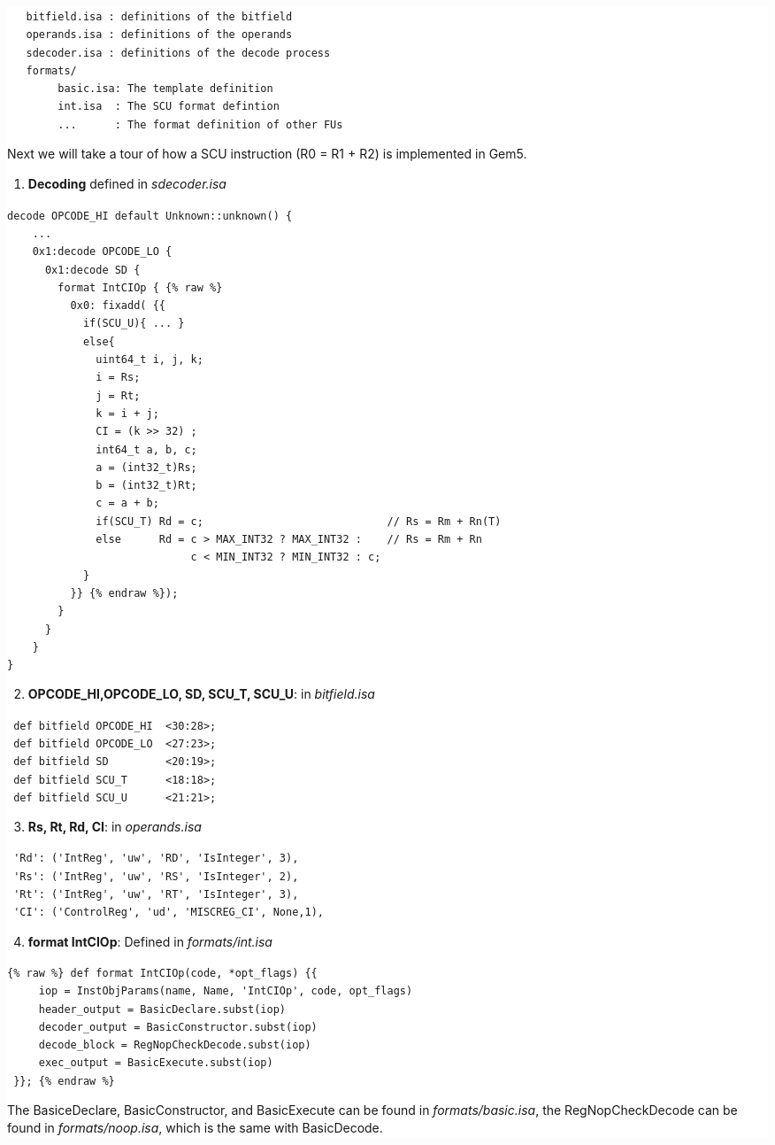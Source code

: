```text
   bitfield.isa : definitions of the bitfield
   operands.isa : definitions of the operands
   sdecoder.isa : definitions of the decode process
   formats/
        basic.isa: The template definition 
        int.isa  : The SCU format defintion 
        ...      : The format definition of other FUs
```
Next we will take a tour of how a SCU instruction (R0 = R1 + R2) is implemented in Gem5. 
1. **Decoding**  defined in *sdecoder.isa*
```text
decode OPCODE_HI default Unknown::unknown() {
    ...
    0x1:decode OPCODE_LO {
      0x1:decode SD {
        format IntCIOp { {% raw %}
          0x0: fixadd( {{ 
            if(SCU_U){ ... }
            else{
              uint64_t i, j, k;
              i = Rs;
              j = Rt;
              k = i + j;
              CI = (k >> 32) ;
              int64_t a, b, c;
              a = (int32_t)Rs;
              b = (int32_t)Rt;
              c = a + b;
              if(SCU_T) Rd = c;                             // Rs = Rm + Rn(T)
              else      Rd = c > MAX_INT32 ? MAX_INT32 :    // Rs = Rm + Rn
                             c < MIN_INT32 ? MIN_INT32 : c;
            }
          }} {% endraw %}); 
        }
      }
    }
}
```
2. **OPCODE\_HI,OPCODE\_LO, SD, SCU\_T, SCU\_U**: in *bitfield.isa*
```text
 def bitfield OPCODE_HI  <30:28>;
 def bitfield OPCODE_LO  <27:23>;
 def bitfield SD         <20:19>;
 def bitfield SCU_T      <18:18>;
 def bitfield SCU_U      <21:21>;
```
3. **Rs, Rt, Rd, CI**: in *operands.isa*
```text
 'Rd': ('IntReg', 'uw', 'RD', 'IsInteger', 3),
 'Rs': ('IntReg', 'uw', 'RS', 'IsInteger', 2),
 'Rt': ('IntReg', 'uw', 'RT', 'IsInteger', 3),
 'CI': ('ControlReg', 'ud', 'MISCREG_CI', None,1),
```
4. **format IntCIOp**: Defined in *formats/int.isa*
```text
{% raw %} def format IntCIOp(code, *opt_flags) {{
     iop = InstObjParams(name, Name, 'IntCIOp', code, opt_flags)
     header_output = BasicDeclare.subst(iop)
     decoder_output = BasicConstructor.subst(iop)
     decode_block = RegNopCheckDecode.subst(iop)
     exec_output = BasicExecute.subst(iop)
 }}; {% endraw %}
```
The BasiceDeclare, BasicConstructor, and BasicExecute can be found in *formats/basic.isa*, 
the RegNopCheckDecode can be found in *formats/noop.isa*, which is the same with BasicDecode.